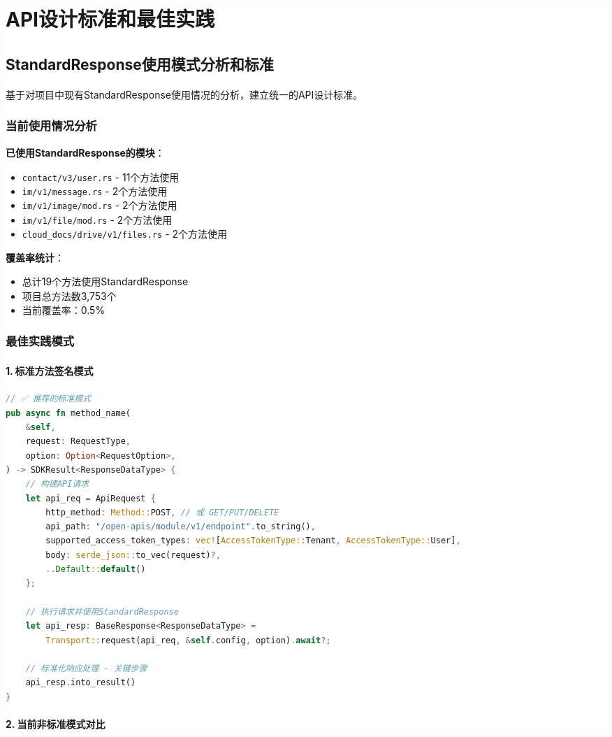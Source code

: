 # API设计标准和最佳实践

## StandardResponse使用模式分析和标准

基于对项目中现有StandardResponse使用情况的分析，建立统一的API设计标准。

### 当前使用情况分析

**已使用StandardResponse的模块**：
- `contact/v3/user.rs` - 11个方法使用
- `im/v1/message.rs` - 2个方法使用  
- `im/v1/image/mod.rs` - 2个方法使用
- `im/v1/file/mod.rs` - 2个方法使用
- `cloud_docs/drive/v1/files.rs` - 2个方法使用

**覆盖率统计**：
- 总计19个方法使用StandardResponse
- 项目总方法数3,753个
- 当前覆盖率：0.5%

### 最佳实践模式

#### 1. 标准方法签名模式

```rust
// ✅ 推荐的标准模式
pub async fn method_name(
    &self,
    request: RequestType,
    option: Option<RequestOption>,
) -> SDKResult<ResponseDataType> {
    // 构建API请求
    let api_req = ApiRequest {
        http_method: Method::POST, // 或 GET/PUT/DELETE
        api_path: "/open-apis/module/v1/endpoint".to_string(),
        supported_access_token_types: vec![AccessTokenType::Tenant, AccessTokenType::User],
        body: serde_json::to_vec(request)?,
        ..Default::default()
    };
    
    // 执行请求并使用StandardResponse
    let api_resp: BaseResponse<ResponseDataType> = 
        Transport::request(api_req, &self.config, option).await?;
    
    // 标准化响应处理 - 关键步骤
    api_resp.into_result()
}
```

#### 2. 当前非标准模式对比
